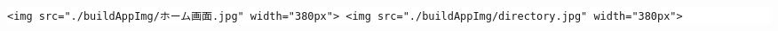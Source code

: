     <img src="./buildAppImg/ホーム画面.jpg" width="380px"> <img src="./buildAppImg/directory.jpg" width="380px">
